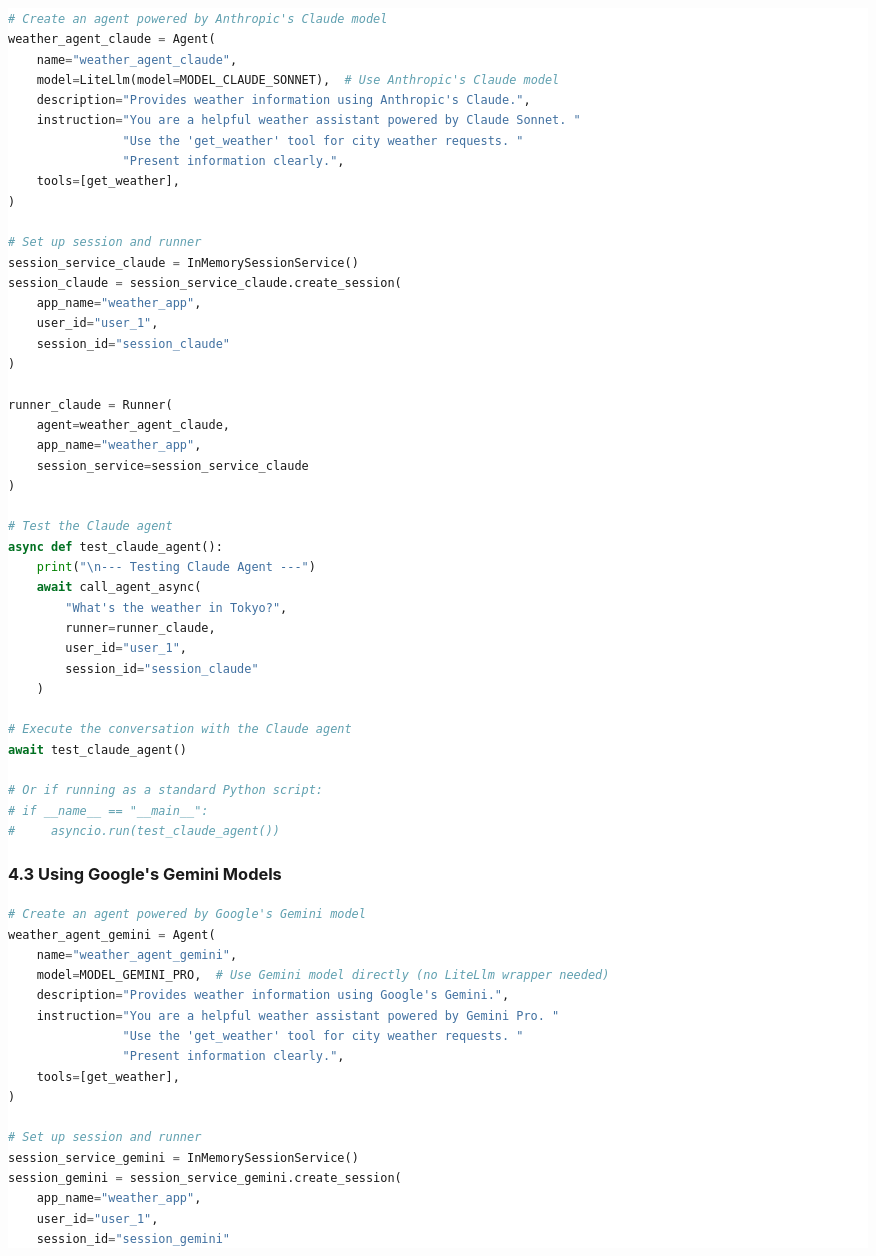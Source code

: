 ```python showLineNumbers title="Anthropic model implementation"
# Create an agent powered by Anthropic's Claude model
weather_agent_claude = Agent(
    name="weather_agent_claude",
    model=LiteLlm(model=MODEL_CLAUDE_SONNET),  # Use Anthropic's Claude model
    description="Provides weather information using Anthropic's Claude.",
    instruction="You are a helpful weather assistant powered by Claude Sonnet. "
                "Use the 'get_weather' tool for city weather requests. "
                "Present information clearly.",
    tools=[get_weather],
)

# Set up session and runner
session_service_claude = InMemorySessionService()
session_claude = session_service_claude.create_session(
    app_name="weather_app",
    user_id="user_1",
    session_id="session_claude"
)

runner_claude = Runner(
    agent=weather_agent_claude,
    app_name="weather_app",
    session_service=session_service_claude
)

# Test the Claude agent
async def test_claude_agent():
    print("\n--- Testing Claude Agent ---")
    await call_agent_async(
        "What's the weather in Tokyo?",
        runner=runner_claude,
        user_id="user_1",
        session_id="session_claude"
    )

# Execute the conversation with the Claude agent
await test_claude_agent()

# Or if running as a standard Python script:
# if __name__ == "__main__":
#     asyncio.run(test_claude_agent())
```

### 4.3 Using Google's Gemini Models

```python showLineNumbers title="Gemini model implementation"
# Create an agent powered by Google's Gemini model
weather_agent_gemini = Agent(
    name="weather_agent_gemini",
    model=MODEL_GEMINI_PRO,  # Use Gemini model directly (no LiteLlm wrapper needed)
    description="Provides weather information using Google's Gemini.",
    instruction="You are a helpful weather assistant powered by Gemini Pro. "
                "Use the 'get_weather' tool for city weather requests. "
                "Present information clearly.",
    tools=[get_weather],
)

# Set up session and runner
session_service_gemini = InMemorySessionService()
session_gemini = session_service_gemini.create_session(
    app_name="weather_app",
    user_id="user_1",
    session_id="session_gemini"
```